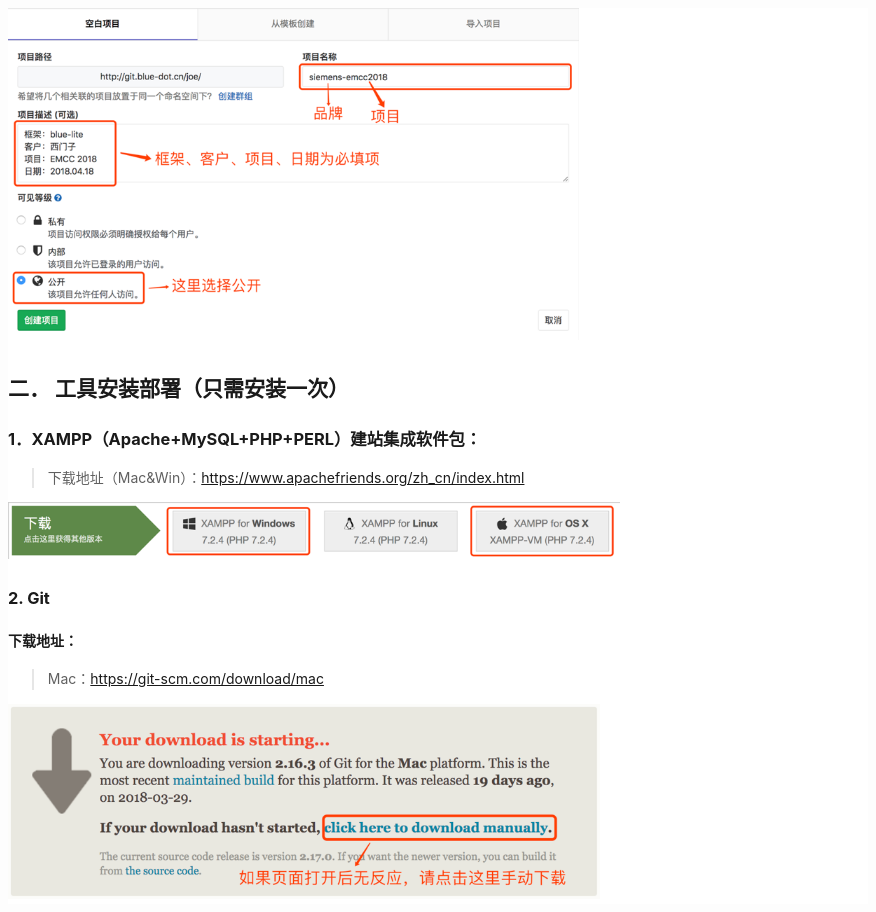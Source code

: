 <img src="amWiki/images/图片 53.png" style="zoom:70%" />

## 二．	工具安装部署（只需安装一次）

### 1．XAMPP（Apache+MySQL+PHP+PERL）建站集成软件包：

> 下载地址（Mac&Win）：<https://www.apachefriends.org/zh_cn/index.html>

<img src="amWiki/images/图片 54.png" style="zoom:70%" />

### 2. Git
#### 下载地址：
> Mac：<https://git-scm.com/download/mac>

<img src="amWiki/images/图片 55.png" style="zoom:70%" />
